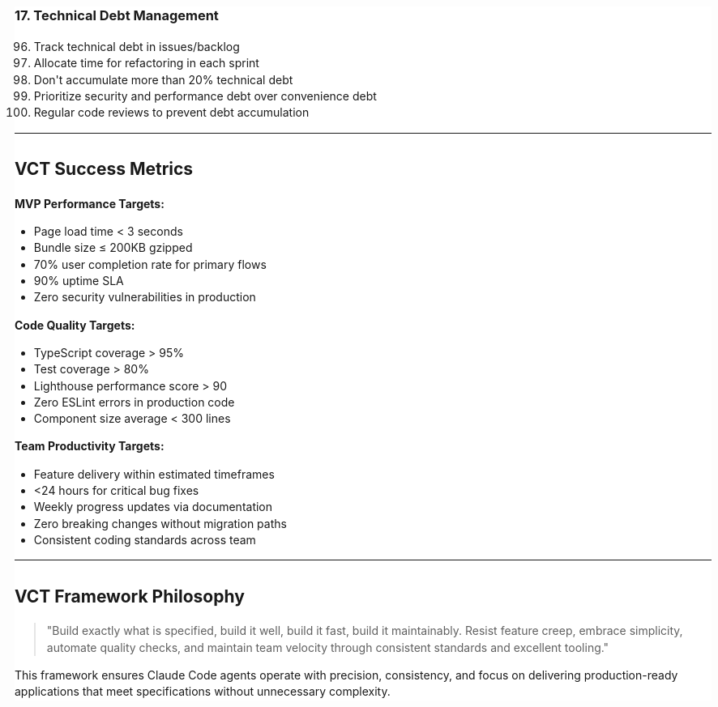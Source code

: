 ### 17. **Technical Debt Management**
96. Track technical debt in issues/backlog
97. Allocate time for refactoring in each sprint
98. Don't accumulate more than 20% technical debt
99. Prioritize security and performance debt over convenience debt
100. Regular code reviews to prevent debt accumulation

---

## VCT Success Metrics

**MVP Performance Targets:**
- Page load time < 3 seconds
- Bundle size ≤ 200KB gzipped
- 70% user completion rate for primary flows
- 90% uptime SLA
- Zero security vulnerabilities in production

**Code Quality Targets:**
- TypeScript coverage > 95%
- Test coverage > 80%
- Lighthouse performance score > 90
- Zero ESLint errors in production code
- Component size average < 300 lines

**Team Productivity Targets:**
- Feature delivery within estimated timeframes
- <24 hours for critical bug fixes
- Weekly progress updates via documentation
- Zero breaking changes without migration paths
- Consistent coding standards across team

---

## VCT Framework Philosophy

> "Build exactly what is specified, build it well, build it fast, build it maintainably. Resist feature creep, embrace simplicity, automate quality checks, and maintain team velocity through consistent standards and excellent tooling."

This framework ensures Claude Code agents operate with precision, consistency, and focus on delivering production-ready applications that meet specifications without unnecessary complexity.
